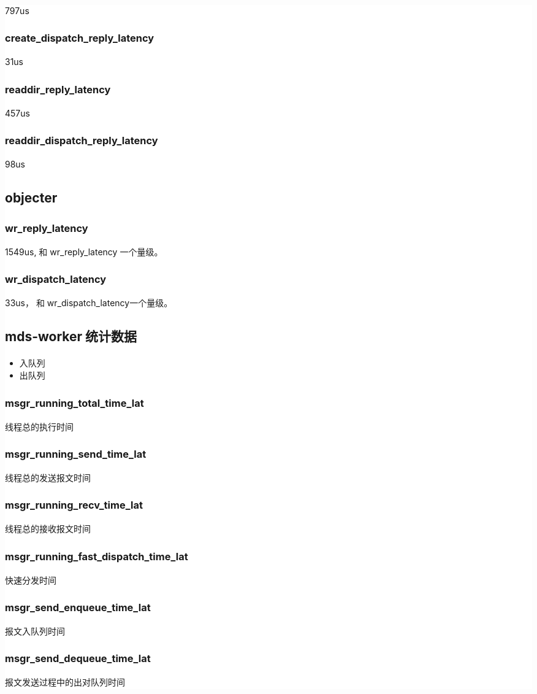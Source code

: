 797us

### create_dispatch_reply_latency

31us

### readdir_reply_latency

457us

### readdir_dispatch_reply_latency

98us

## objecter

### wr_reply_latency

1549us, 和 wr_reply_latency 一个量级。

### wr_dispatch_latency

33us， 和 wr_dispatch_latency一个量级。

## mds-worker 统计数据

* 入队列
* 出队列

### msgr_running_total_time_lat 

线程总的执行时间

### msgr_running_send_time_lat

线程总的发送报文时间

### msgr_running_recv_time_lat

线程总的接收报文时间

### msgr_running_fast_dispatch_time_lat

快速分发时间

### msgr_send_enqueue_time_lat

报文入队列时间

### msgr_send_dequeue_time_lat

报文发送过程中的出对队列时间
